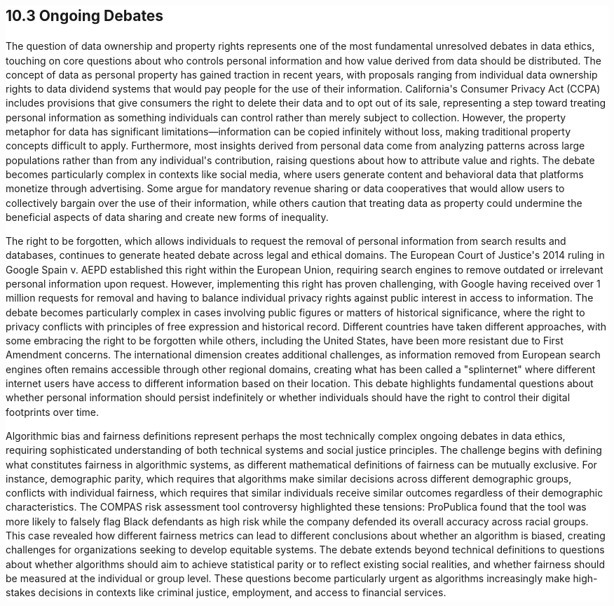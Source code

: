 ## 10.3 Ongoing Debates

The question of data ownership and property rights represents one of the most fundamental unresolved debates in data ethics, touching on core questions about who controls personal information and how value derived from data should be distributed. The concept of data as personal property has gained traction in recent years, with proposals ranging from individual data ownership rights to data dividend systems that would pay people for the use of their information. California's Consumer Privacy Act (CCPA) includes provisions that give consumers the right to delete their data and to opt out of its sale, representing a step toward treating personal information as something individuals can control rather than merely subject to collection. However, the property metaphor for data has significant limitations—information can be copied infinitely without loss, making traditional property concepts difficult to apply. Furthermore, most insights derived from personal data come from analyzing patterns across large populations rather than from any individual's contribution, raising questions about how to attribute value and rights. The debate becomes particularly complex in contexts like social media, where users generate content and behavioral data that platforms monetize through advertising. Some argue for mandatory revenue sharing or data cooperatives that would allow users to collectively bargain over the use of their information, while others caution that treating data as property could undermine the beneficial aspects of data sharing and create new forms of inequality.

The right to be forgotten, which allows individuals to request the removal of personal information from search results and databases, continues to generate heated debate across legal and ethical domains. The European Court of Justice's 2014 ruling in Google Spain v. AEPD established this right within the European Union, requiring search engines to remove outdated or irrelevant personal information upon request. However, implementing this right has proven challenging, with Google having received over 1 million requests for removal and having to balance individual privacy rights against public interest in access to information. The debate becomes particularly complex in cases involving public figures or matters of historical significance, where the right to privacy conflicts with principles of free expression and historical record. Different countries have taken different approaches, with some embracing the right to be forgotten while others, including the United States, have been more resistant due to First Amendment concerns. The international dimension creates additional challenges, as information removed from European search engines often remains accessible through other regional domains, creating what has been called a "splinternet" where different internet users have access to different information based on their location. This debate highlights fundamental questions about whether personal information should persist indefinitely or whether individuals should have the right to control their digital footprints over time.

Algorithmic bias and fairness definitions represent perhaps the most technically complex ongoing debates in data ethics, requiring sophisticated understanding of both technical systems and social justice principles. The challenge begins with defining what constitutes fairness in algorithmic systems, as different mathematical definitions of fairness can be mutually exclusive. For instance, demographic parity, which requires that algorithms make similar decisions across different demographic groups, conflicts with individual fairness, which requires that similar individuals receive similar outcomes regardless of their demographic characteristics. The COMPAS risk assessment tool controversy highlighted these tensions: ProPublica found that the tool was more likely to falsely flag Black defendants as high risk while the company defended its overall accuracy across racial groups. This case revealed how different fairness metrics can lead to different conclusions about whether an algorithm is biased, creating challenges for organizations seeking to develop equitable systems. The debate extends beyond technical definitions to questions about whether algorithms should aim to achieve statistical parity or to reflect existing social realities, and whether fairness should be measured at the individual or group level. These questions become particularly urgent as algorithms increasingly make high-stakes decisions in contexts like criminal justice, employment, and access to financial services.
